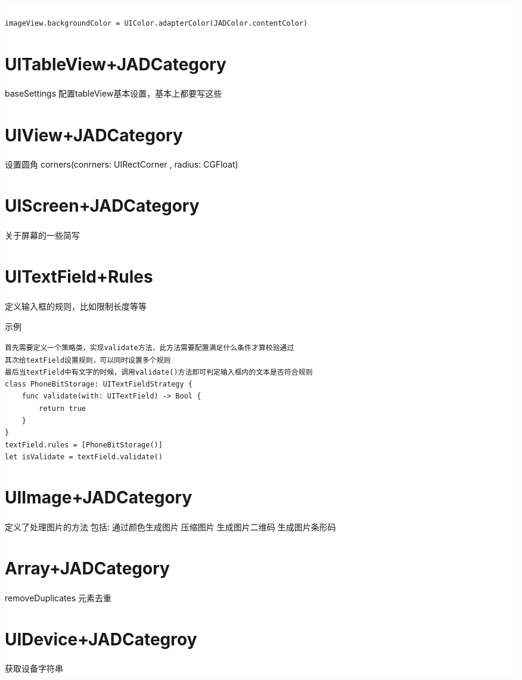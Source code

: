 ```

imageView.backgroundColor = UIColor.adapterColor(JADColor.contentColor)

```

# UITableView+JADCategory
baseSettings 配置tableView基本设置，基本上都要写这些

# UIView+JADCategory
设置圆角
corners(conrners: UIRectCorner , radius: CGFloat)

# UIScreen+JADCategory
关于屏幕的一些简写

# UITextField+Rules
定义输入框的规则，比如限制长度等等

示例
```
首先需要定义一个策略类，实现validate方法，此方法需要配置满足什么条件才算校验通过
其次给textField设置规则，可以同时设置多个规则
最后当textField中有文字的时候，调用validate()方法即可判定输入框内的文本是否符合规则
class PhoneBitStorage: UITextFieldStrategy {
    func validate(with: UITextField) -> Bool {
        return true
    }
}
textField.rules = [PhoneBitStorage()]
let isValidate = textField.validate()

```

# UIImage+JADCategory
定义了处理图片的方法 包括:
通过颜色生成图片
压缩图片
生成图片二维码
生成图片条形码

# Array+JADCategory
removeDuplicates 元素去重

# UIDevice+JADCategroy
获取设备字符串
